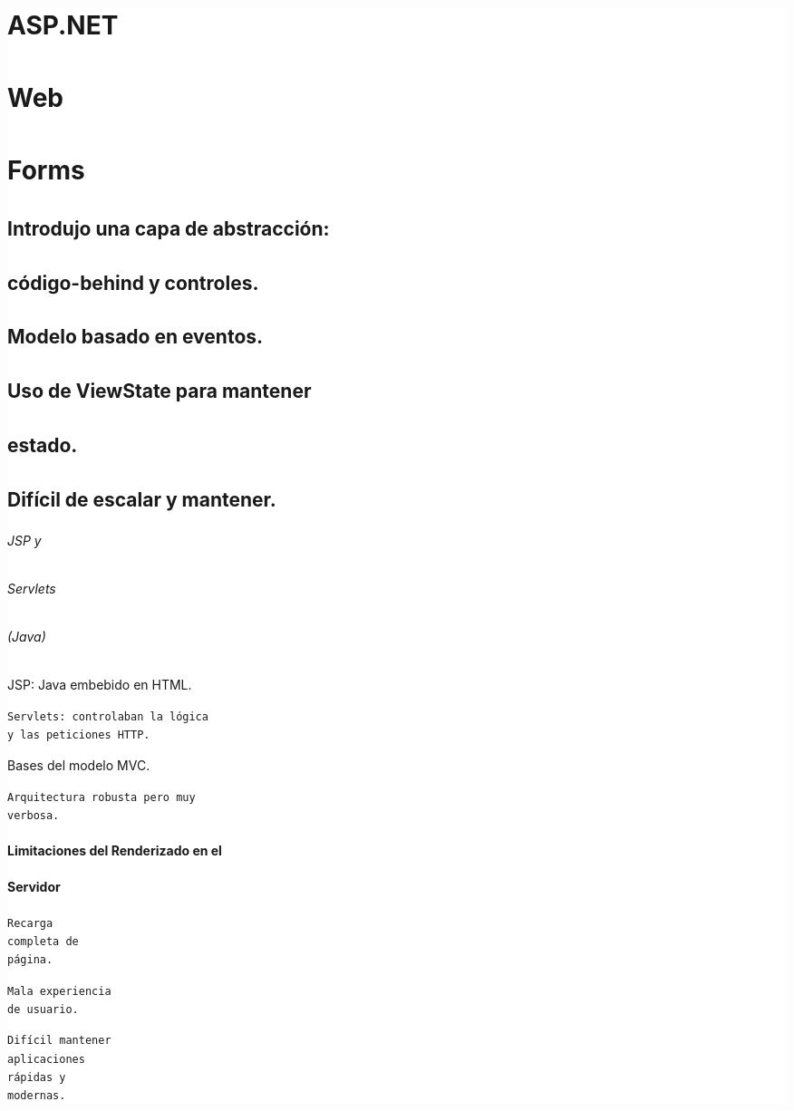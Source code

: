 # ASP.NET

# Web

# Forms

## Introdujo una capa de abstracción:

## código-behind y controles.

## Modelo basado en eventos.

## Uso de ViewState para mantener

## estado.

## Difícil de escalar y mantener.


###### JSP y

###### Servlets

###### (Java)

JSP: Java embebido en HTML.

```
Servlets: controlaban la lógica
y las peticiones HTTP.
```
Bases del modelo MVC.

```
Arquitectura robusta pero muy
verbosa.
```

#### Limitaciones del Renderizado en el

#### Servidor

```
Recarga
completa de
página.
```
```
Mala experiencia
de usuario.
```
```
Difícil mantener
aplicaciones
rápidas y
modernas.
```
